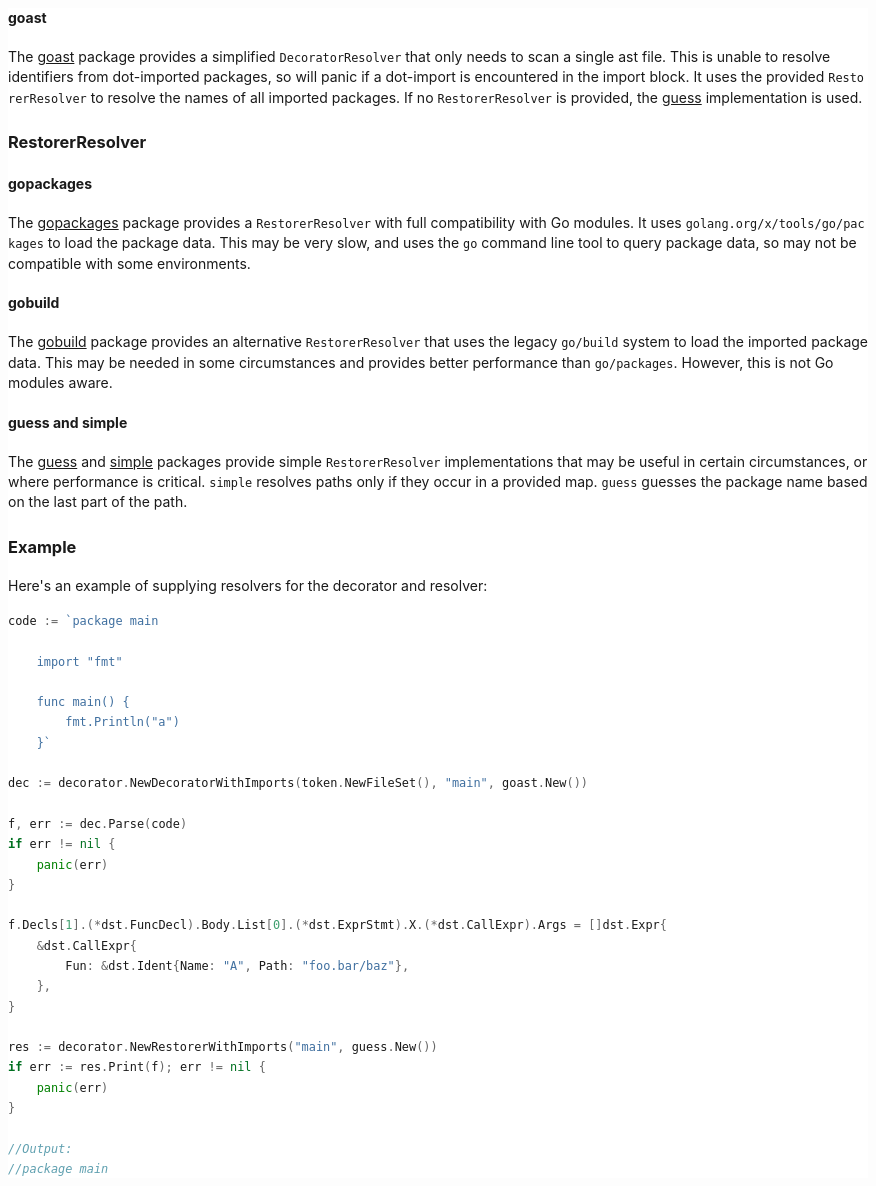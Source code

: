 #### goast

The [goast](https://github.com/dave/dst/blob/master/decorator/resolver/goast/resolver.go) package 
provides a simplified `DecoratorResolver` that only needs to scan a single ast file. This is unable 
to resolve identifiers from dot-imported packages, so will panic if a dot-import is encountered in 
the import block. It uses the provided `RestorerResolver` to resolve the names of all imported 
packages. If no `RestorerResolver` is provided, the [guess](#guess-and-simple) implementation is used. 

### RestorerResolver

#### gopackages

The [gopackages](https://github.com/dave/dst/blob/master/decorator/resolver/gopackages/resolver.go) 
package provides a `RestorerResolver` with full compatibility with Go modules. It uses 
`golang.org/x/tools/go/packages` to load the package data. This may be very slow, and uses the `go` 
command line tool to query package data, so may not be compatible with some environments. 

#### gobuild

The [gobuild](https://github.com/dave/dst/blob/master/decorator/resolver/gobuild/resolver.go) 
package provides an alternative `RestorerResolver` that uses the legacy `go/build` system to load 
the imported package data. This may be needed in some circumstances and provides better performance 
than `go/packages`. However, this is not Go modules aware.

#### guess and simple

The [guess](https://github.com/dave/dst/blob/master/decorator/resolver/guess/resolver.go) and 
[simple](https://github.com/dave/dst/blob/master/decorator/resolver/simple/resolver.go) packages
provide simple `RestorerResolver` implementations that may be useful in certain circumstances, or 
where performance is critical. `simple` resolves paths only if they occur in a provided map. 
`guess` guesses the package name based on the last part of the path.

### Example

Here's an example of supplying resolvers for the decorator and resolver:

```go
code := `package main

	import "fmt"

	func main() {
		fmt.Println("a")
	}`

dec := decorator.NewDecoratorWithImports(token.NewFileSet(), "main", goast.New())

f, err := dec.Parse(code)
if err != nil {
	panic(err)
}

f.Decls[1].(*dst.FuncDecl).Body.List[0].(*dst.ExprStmt).X.(*dst.CallExpr).Args = []dst.Expr{
	&dst.CallExpr{
		Fun: &dst.Ident{Name: "A", Path: "foo.bar/baz"},
	},
}

res := decorator.NewRestorerWithImports("main", guess.New())
if err := res.Print(f); err != nil {
	panic(err)
}

//Output:
//package main
```